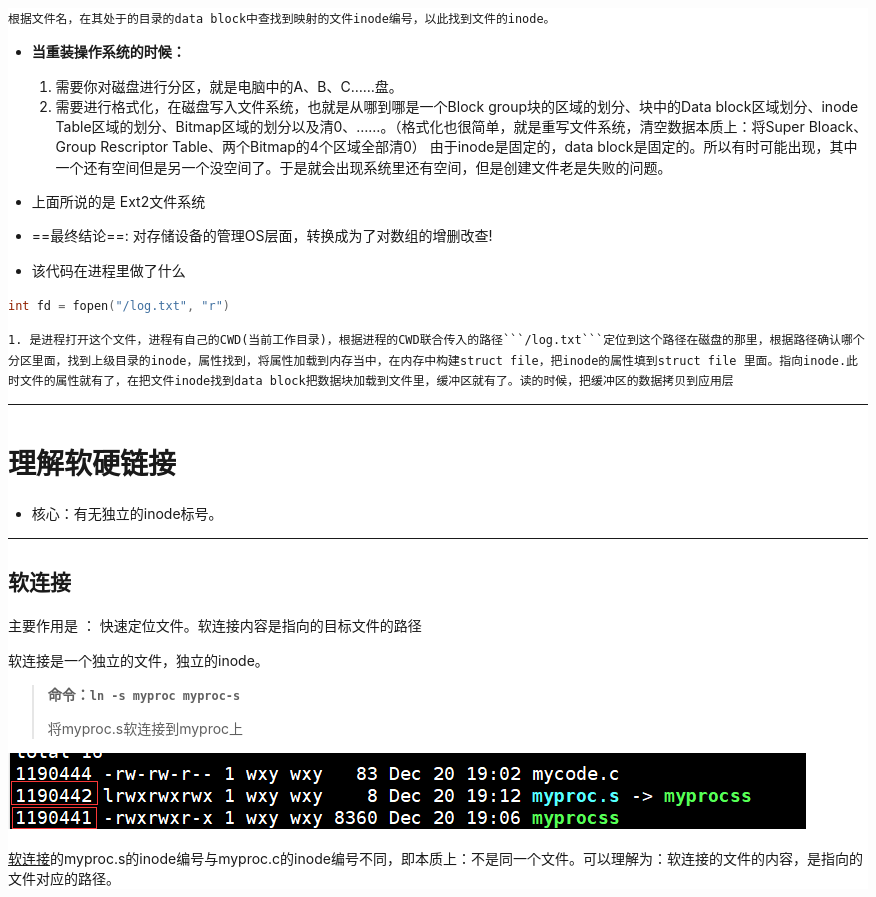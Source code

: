     根据文件名，在其处于的目录的data block中查找到映射的文件inode编号，以此找到文件的inode。
    
    
    
-   **当重装操作系统的时候：**
    
    1.  需要你对磁盘进行分区，就是电脑中的A、B、C……盘。
    2.  需要进行格式化，在磁盘写入文件系统，也就是从哪到哪是一个Block group块的区域的划分、块中的Data block区域划分、inode Table区域的划分、Bitmap区域的划分以及清0、……。（格式化也很简单，就是重写文件系统，清空数据本质上：将Super Bloack、Group Rescriptor Table、两个Bitmap的4个区域全部清0）
        由于inode是固定的，data block是固定的。所以有时可能出现，其中一个还有空间但是另一个没空间了。于是就会出现系统里还有空间，但是创建文件老是失败的问题。



- 上面所说的是 Ext2文件系统

- ==最终结论==: 对存储设备的管理OS层面，转换成为了对数组的增删改查!



- 该代码在进程里做了什么

```c++
int fd = fopen("/log.txt", "r")
```

	1. 是进程打开这个文件，进程有自己的CWD(当前工作目录)，根据进程的CWD联合传入的路径```/log.txt```定位到这个路径在磁盘的那里，根据路径确认哪个分区里面，找到上级目录的inode，属性找到，将属性加载到内存当中，在内存中构建struct file，把inode的属性填到struct file 里面。指向inode.此时文件的属性就有了，在把文件inode找到data block把数据块加载到文件里，缓冲区就有了。读的时候，把缓冲区的数据拷贝到应用层

***





# 理解**软硬链接**

-   核心：有无独立的inode标号。

***

## **软连接**

主要作用是 ： 快速定位文件。软连接内容是指向的目标文件的路径

软连接是一个独立的文件，独立的inode。



> **命令：`ln -s myproc myproc-s`**
>
> 将myproc.s软连接到myproc上

![](image/image_CTo6XvwSHV.png)

[软连接](https://so.csdn.net/so/search?q=软连接\&spm=1001.2101.3001.7020 "软连接")的myproc.s的inode编号与myproc.c的inode编号不同，即本质上：不是同一个文件。可以理解为：软连接的文件的内容，是指向的文件对应的路径。
